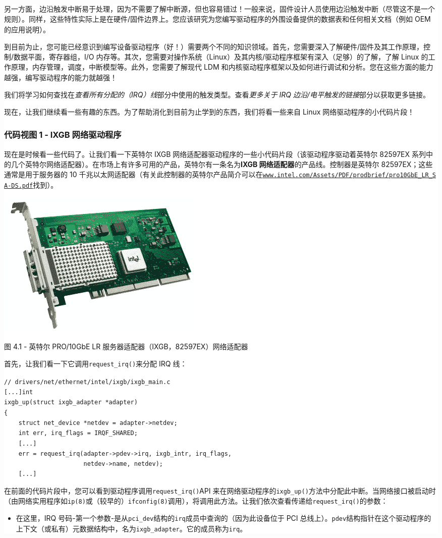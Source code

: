 另一方面，边沿触发中断易于处理，因为不需要了解中断源，但也容易错过！一般来说，固件设计人员使用边沿触发中断（尽管这不是一个规则）。同样，这些特性实际上是在硬件/固件边界上。您应该研究为您编写驱动程序的外围设备提供的数据表和任何相关文档（例如 OEM 的应用说明）。

到目前为止，您可能已经意识到编写设备驱动程序（好！）需要两个不同的知识领域。首先，您需要深入了解硬件/固件及其工作原理，控制/数据平面，寄存器组，I/O 内存等。其次，您需要对操作系统（Linux）及其内核/驱动程序框架有深入（足够）的了解，了解 Linux 的工作原理，内存管理，调度，中断模型等。此外，您需要了解现代 LDM 和内核驱动程序框架以及如何进行调试和分析。您在这些方面的能力越强，编写驱动程序的能力就越强！

我们将学习如何查找在*查看所有分配的（IRQ）线*部分中使用的触发类型。查看*更多关于 IRQ 边沿/电平触发的链接*部分以获取更多链接。

现在，让我们继续看一些有趣的东西。为了帮助消化到目前为止学到的东西，我们将看一些来自 Linux 网络驱动程序的小代码片段！

### 代码视图 1 - IXGB 网络驱动程序

现在是时候看一些代码了。让我们看一下英特尔 IXGB 网络适配器驱动程序的一些小代码片段（该驱动程序驱动着英特尔 82597EX 系列中的几个英特尔网络适配器）。在市场上有许多可用的产品，英特尔有一条名为**IXGB 网络适配器**的产品线。控制器是英特尔 82597EX；这些通常是用于服务器的 10 千兆以太网适配器（有关此控制器的英特尔产品简介可以在[`www.intel.com/Assets/PDF/prodbrief/pro10GbE_LR_SA-DS.pdf`](https://www.intel.com/Assets/PDF/prodbrief/pro10GbE_LR_SA-DS.pdf)找到）。

![](img/64a61ae6-eae6-494f-a160-2abc85728f77.png)

图 4.1 - 英特尔 PRO/10GbE LR 服务器适配器（IXGB，82597EX）网络适配器

首先，让我们看一下它调用`request_irq()`来分配 IRQ 线：

```
// drivers/net/ethernet/intel/ixgb/ixgb_main.c
[...]int
ixgb_up(struct ixgb_adapter *adapter)
{
    struct net_device *netdev = adapter->netdev;
    int err, irq_flags = IRQF_SHARED;
    [...]
    err = request_irq(adapter->pdev->irq, ixgb_intr, irq_flags,
                      netdev->name, netdev);
    [...]
```

在前面的代码片段中，您可以看到驱动程序调用`request_irq()`API 来在网络驱动程序的`ixgb_up()`方法中分配此中断。当网络接口被启动时（由网络实用程序如`ip(8)`或（较早的）`ifconfig(8)`调用），将调用此方法。让我们依次查看传递给`request_irq()`的参数：

+   在这里，IRQ 号码-第一个参数-是从`pci_dev`结构的`irq`成员中查询的（因为此设备位于 PCI 总线上）。`pdev`结构指针在这个驱动程序的上下文（或私有）元数据结构中，名为`ixgb_adapter`。它的成员称为`irq`。
